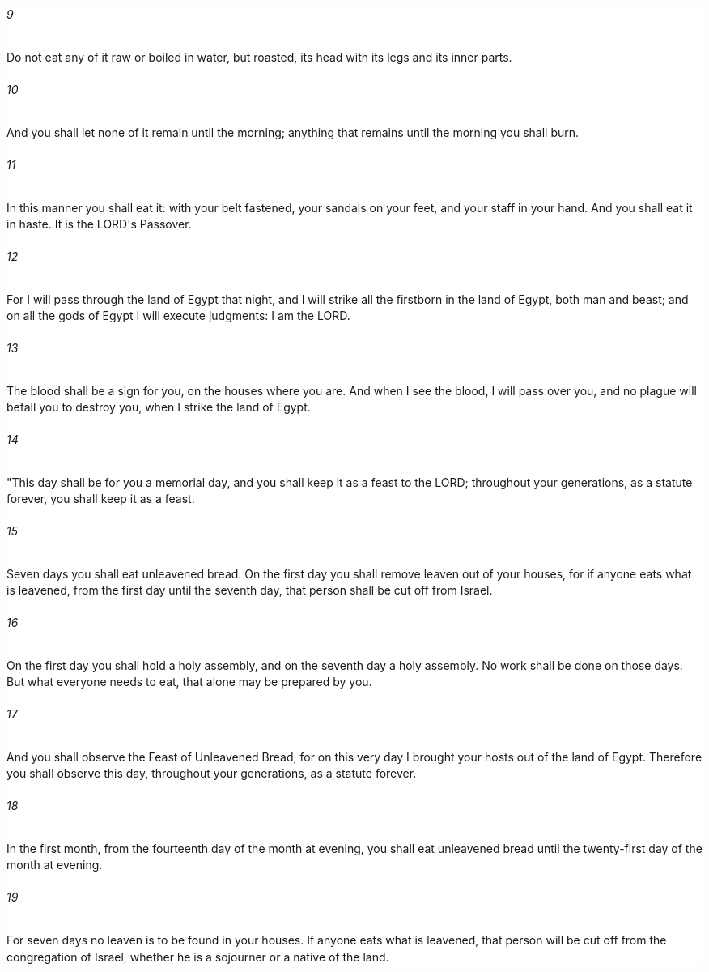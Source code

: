 
###### 9 
Do not eat any of it raw or boiled in water, but roasted, its head with its legs and its inner parts. 
 

###### 10 
And you shall let none of it remain until the morning; anything that remains until the morning you shall burn. 
 

###### 11 
In this manner you shall eat it: with your belt fastened, your sandals on your feet, and your staff in your hand. And you shall eat it in haste. It is the LORD's Passover. 
 

###### 12 
For I will pass through the land of Egypt that night, and I will strike all the firstborn in the land of Egypt, both man and beast; and on all the gods of Egypt I will execute judgments: I am the LORD. 
 

###### 13 
The blood shall be a sign for you, on the houses where you are. And when I see the blood, I will pass over you, and no plague will befall you to destroy you, when I strike the land of Egypt.
 
 

###### 14 
"This day shall be for you a memorial day, and you shall keep it as a feast to the LORD; throughout your generations, as a statute forever, you shall keep it as a feast. 
 

###### 15 
Seven days you shall eat unleavened bread. On the first day you shall remove leaven out of your houses, for if anyone eats what is leavened, from the first day until the seventh day, that person shall be cut off from Israel. 
 

###### 16 
On the first day you shall hold a holy assembly, and on the seventh day a holy assembly. No work shall be done on those days. But what everyone needs to eat, that alone may be prepared by you. 
 

###### 17 
And you shall observe the Feast of Unleavened Bread, for on this very day I brought your hosts out of the land of Egypt. Therefore you shall observe this day, throughout your generations, as a statute forever. 
 

###### 18 
In the first month, from the fourteenth day of the month at evening, you shall eat unleavened bread until the twenty-first day of the month at evening. 
 

###### 19 
For seven days no leaven is to be found in your houses. If anyone eats what is leavened, that person will be cut off from the congregation of Israel, whether he is a sojourner or a native of the land. 
 